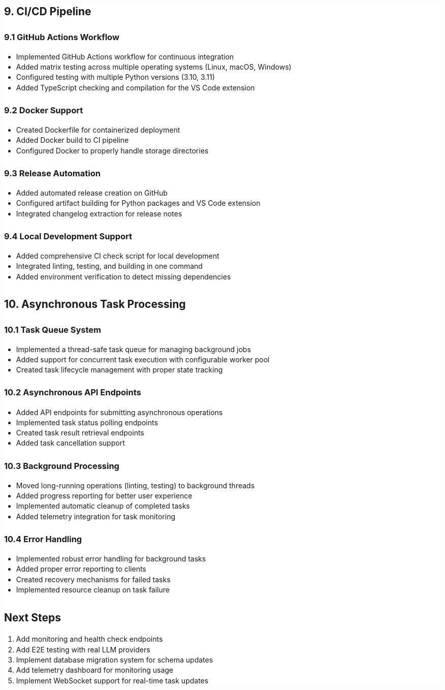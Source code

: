 ## 9. CI/CD Pipeline

### 9.1 GitHub Actions Workflow
- Implemented GitHub Actions workflow for continuous integration
- Added matrix testing across multiple operating systems (Linux, macOS, Windows)
- Configured testing with multiple Python versions (3.10, 3.11)
- Added TypeScript checking and compilation for the VS Code extension

### 9.2 Docker Support
- Created Dockerfile for containerized deployment
- Added Docker build to CI pipeline
- Configured Docker to properly handle storage directories

### 9.3 Release Automation
- Added automated release creation on GitHub
- Configured artifact building for Python packages and VS Code extension
- Integrated changelog extraction for release notes

### 9.4 Local Development Support
- Added comprehensive CI check script for local development
- Integrated linting, testing, and building in one command
- Added environment verification to detect missing dependencies

## 10. Asynchronous Task Processing

### 10.1 Task Queue System
- Implemented a thread-safe task queue for managing background jobs
- Added support for concurrent task execution with configurable worker pool
- Created task lifecycle management with proper state tracking

### 10.2 Asynchronous API Endpoints
- Added API endpoints for submitting asynchronous operations
- Implemented task status polling endpoints
- Created task result retrieval endpoints
- Added task cancellation support

### 10.3 Background Processing
- Moved long-running operations (linting, testing) to background threads
- Added progress reporting for better user experience
- Implemented automatic cleanup of completed tasks
- Added telemetry integration for task monitoring

### 10.4 Error Handling
- Implemented robust error handling for background tasks
- Added proper error reporting to clients
- Created recovery mechanisms for failed tasks
- Implemented resource cleanup on task failure

## Next Steps

1. Add monitoring and health check endpoints
2. Add E2E testing with real LLM providers
3. Implement database migration system for schema updates
4. Add telemetry dashboard for monitoring usage
5. Implement WebSocket support for real-time task updates